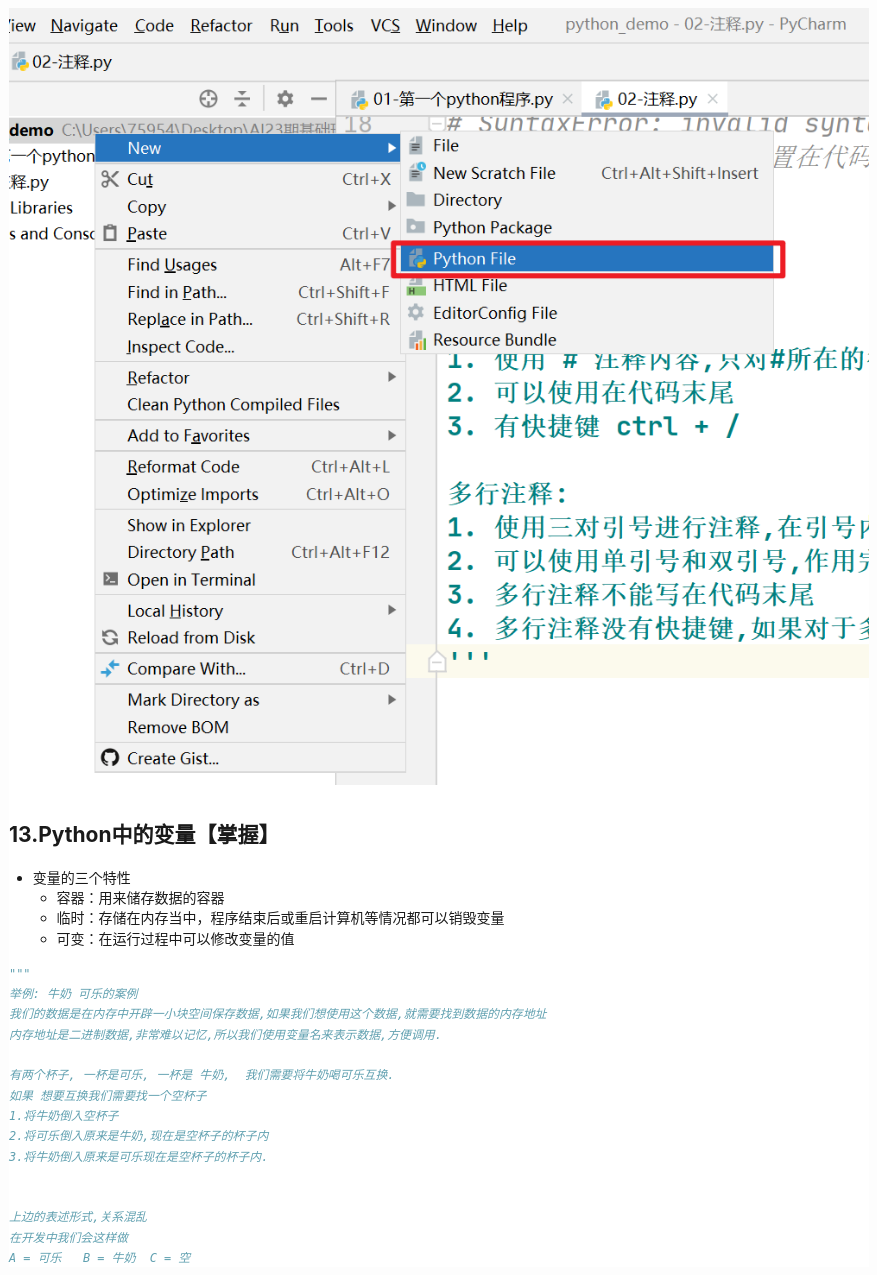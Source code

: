   ![1690430246576](./images/1690430246576.png)

## 13.Python中的变量【掌握】

- 变量的三个特性
  - 容器：用来储存数据的容器
  - 临时：存储在内存当中，程序结束后或重启计算机等情况都可以销毁变量
  - 可变：在运行过程中可以修改变量的值

```python
"""
举例: 牛奶 可乐的案例
我们的数据是在内存中开辟一小块空间保存数据,如果我们想使用这个数据,就需要找到数据的内存地址
内存地址是二进制数据,非常难以记忆,所以我们使用变量名来表示数据,方便调用.

有两个杯子, 一杯是可乐, 一杯是 牛奶,  我们需要将牛奶喝可乐互换.
如果 想要互换我们需要找一个空杯子
1.将牛奶倒入空杯子
2.将可乐倒入原来是牛奶,现在是空杯子的杯子内
3.将牛奶倒入原来是可乐现在是空杯子的杯子内.


上边的表述形式,关系混乱
在开发中我们会这样做
A = 可乐   B = 牛奶  C = 空
```